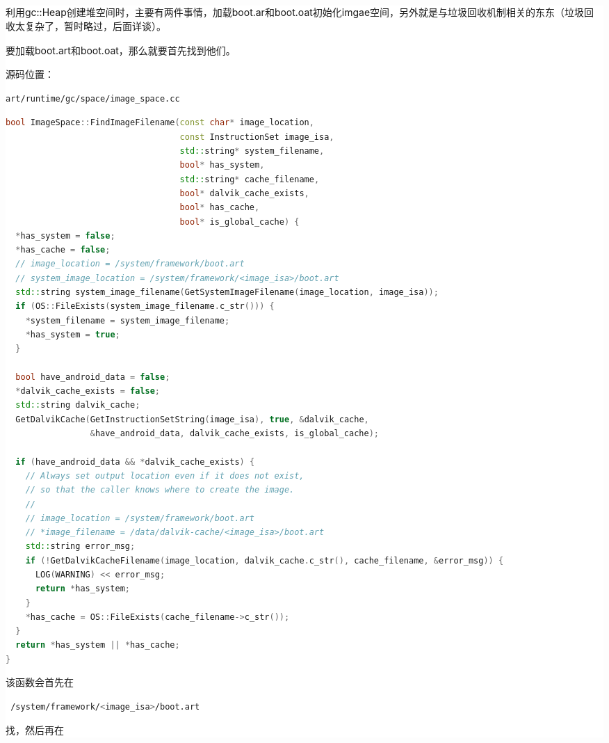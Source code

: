 利用gc::Heap创建堆空间时，主要有两件事情，加载boot.ar和boot.oat初始化imgae空间，另外就是与垃圾回收机制相关的东东（垃圾回收太复杂了，暂时略过，后面详谈）。


要加载boot.art和boot.oat，那么就要首先找到他们。

源码位置：

```bash
art/runtime/gc/space/image_space.cc
```
```c++
bool ImageSpace::FindImageFilename(const char* image_location,
                                   const InstructionSet image_isa,
                                   std::string* system_filename,
                                   bool* has_system,
                                   std::string* cache_filename,
                                   bool* dalvik_cache_exists,
                                   bool* has_cache,
                                   bool* is_global_cache) {
  *has_system = false;
  *has_cache = false;
  // image_location = /system/framework/boot.art
  // system_image_location = /system/framework/<image_isa>/boot.art
  std::string system_image_filename(GetSystemImageFilename(image_location, image_isa));
  if (OS::FileExists(system_image_filename.c_str())) {
    *system_filename = system_image_filename;
    *has_system = true;
  }

  bool have_android_data = false;
  *dalvik_cache_exists = false;
  std::string dalvik_cache;
  GetDalvikCache(GetInstructionSetString(image_isa), true, &dalvik_cache,
                 &have_android_data, dalvik_cache_exists, is_global_cache);

  if (have_android_data && *dalvik_cache_exists) {
    // Always set output location even if it does not exist,
    // so that the caller knows where to create the image.
    //
    // image_location = /system/framework/boot.art
    // *image_filename = /data/dalvik-cache/<image_isa>/boot.art
    std::string error_msg;
    if (!GetDalvikCacheFilename(image_location, dalvik_cache.c_str(), cache_filename, &error_msg)) {
      LOG(WARNING) << error_msg;
      return *has_system;
    }
    *has_cache = OS::FileExists(cache_filename->c_str());
  }
  return *has_system || *has_cache;
}
```

该函数会首先在
```bash
 /system/framework/<image_isa>/boot.art
```
找，然后再在
